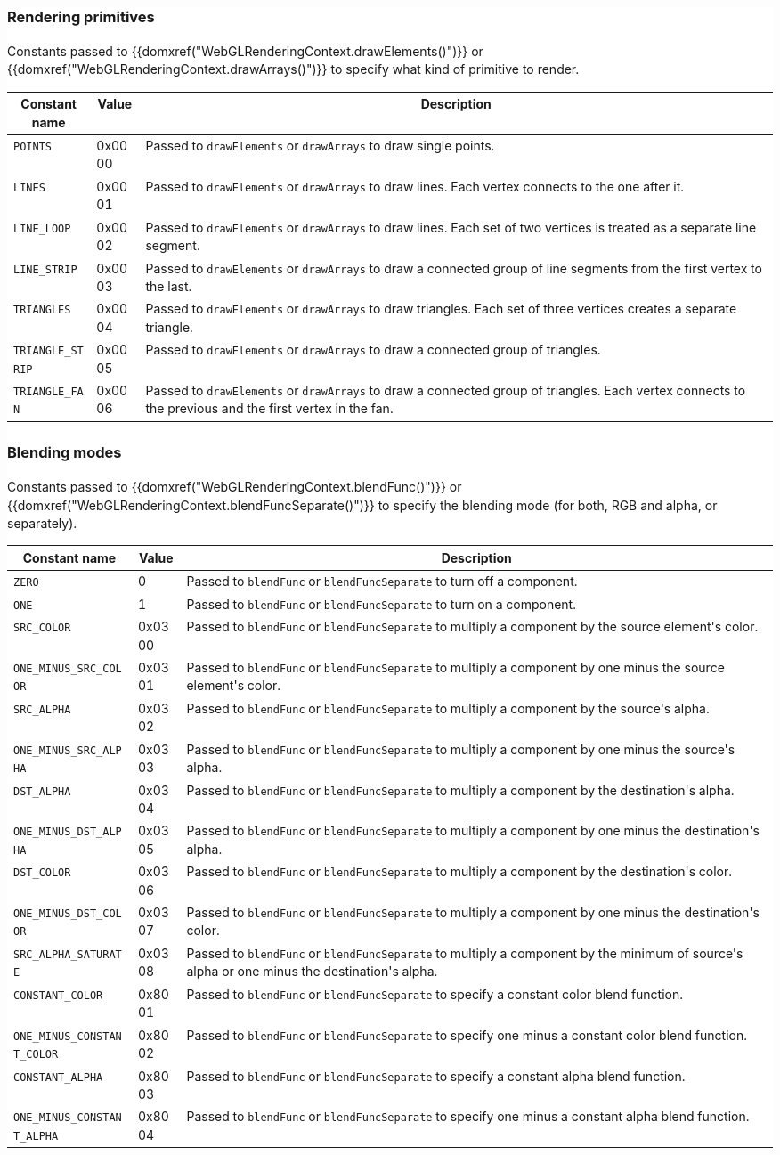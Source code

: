 ### Rendering primitives

Constants passed to {{domxref("WebGLRenderingContext.drawElements()")}} or {{domxref("WebGLRenderingContext.drawArrays()")}} to specify what kind of primitive to render.

| Constant name    | Value  | Description                                                                                                                                            |
| ---------------- | ------ | ------------------------------------------------------------------------------------------------------------------------------------------------------ |
| `POINTS`         | 0x0000 | Passed to `drawElements` or `drawArrays` to draw single points.                                                                                        |
| `LINES`          | 0x0001 | Passed to `drawElements` or `drawArrays` to draw lines. Each vertex connects to the one after it.                                                      |
| `LINE_LOOP`      | 0x0002 | Passed to `drawElements` or `drawArrays` to draw lines. Each set of two vertices is treated as a separate line segment.                                |
| `LINE_STRIP`     | 0x0003 | Passed to `drawElements` or `drawArrays` to draw a connected group of line segments from the first vertex to the last.                                 |
| `TRIANGLES`      | 0x0004 | Passed to `drawElements` or `drawArrays` to draw triangles. Each set of three vertices creates a separate triangle.                                    |
| `TRIANGLE_STRIP` | 0x0005 | Passed to `drawElements` or `drawArrays` to draw a connected group of triangles.                                                                       |
| `TRIANGLE_FAN`   | 0x0006 | Passed to `drawElements` or `drawArrays` to draw a connected group of triangles. Each vertex connects to the previous and the first vertex in the fan. |

### Blending modes

Constants passed to {{domxref("WebGLRenderingContext.blendFunc()")}} or {{domxref("WebGLRenderingContext.blendFuncSeparate()")}} to specify the blending mode (for both, RGB and alpha, or separately).

| Constant name              | Value  | Description                                                                                                                                 |
| -------------------------- | ------ | ------------------------------------------------------------------------------------------------------------------------------------------- |
| `ZERO`                     | 0      | Passed to `blendFunc` or `blendFuncSeparate` to turn off a component.                                                                       |
| `ONE`                      | 1      | Passed to `blendFunc` or `blendFuncSeparate` to turn on a component.                                                                        |
| `SRC_COLOR`                | 0x0300 | Passed to `blendFunc` or `blendFuncSeparate` to multiply a component by the source element's color.                                         |
| `ONE_MINUS_SRC_COLOR`      | 0x0301 | Passed to `blendFunc` or `blendFuncSeparate` to multiply a component by one minus the source element's color.                               |
| `SRC_ALPHA`                | 0x0302 | Passed to `blendFunc` or `blendFuncSeparate` to multiply a component by the source's alpha.                                                 |
| `ONE_MINUS_SRC_ALPHA`      | 0x0303 | Passed to `blendFunc` or `blendFuncSeparate` to multiply a component by one minus the source's alpha.                                       |
| `DST_ALPHA`                | 0x0304 | Passed to `blendFunc` or `blendFuncSeparate` to multiply a component by the destination's alpha.                                            |
| `ONE_MINUS_DST_ALPHA`      | 0x0305 | Passed to `blendFunc` or `blendFuncSeparate` to multiply a component by one minus the destination's alpha.                                  |
| `DST_COLOR`                | 0x0306 | Passed to `blendFunc` or `blendFuncSeparate` to multiply a component by the destination's color.                                            |
| `ONE_MINUS_DST_COLOR`      | 0x0307 | Passed to `blendFunc` or `blendFuncSeparate` to multiply a component by one minus the destination's color.                                  |
| `SRC_ALPHA_SATURATE`       | 0x0308 | Passed to `blendFunc` or `blendFuncSeparate` to multiply a component by the minimum of source's alpha or one minus the destination's alpha. |
| `CONSTANT_COLOR`           | 0x8001 | Passed to `blendFunc` or `blendFuncSeparate` to specify a constant color blend function.                                                    |
| `ONE_MINUS_CONSTANT_COLOR` | 0x8002 | Passed to `blendFunc` or `blendFuncSeparate` to specify one minus a constant color blend function.                                          |
| `CONSTANT_ALPHA`           | 0x8003 | Passed to `blendFunc` or `blendFuncSeparate` to specify a constant alpha blend function.                                                    |
| `ONE_MINUS_CONSTANT_ALPHA` | 0x8004 | Passed to `blendFunc` or `blendFuncSeparate` to specify one minus a constant alpha blend function.                                          |
